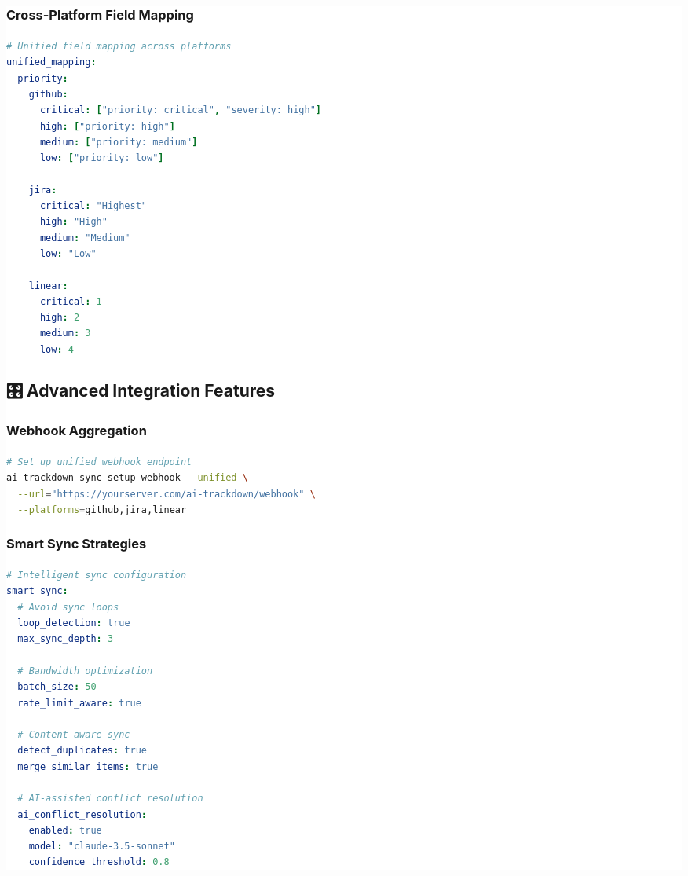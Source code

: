 ### Cross-Platform Field Mapping
```yaml
# Unified field mapping across platforms
unified_mapping:
  priority:
    github:
      critical: ["priority: critical", "severity: high"]
      high: ["priority: high"]
      medium: ["priority: medium"]
      low: ["priority: low"]
    
    jira:
      critical: "Highest"
      high: "High"
      medium: "Medium"  
      low: "Low"
      
    linear:
      critical: 1
      high: 2
      medium: 3
      low: 4
```

## 🎛️ Advanced Integration Features

### Webhook Aggregation
```bash
# Set up unified webhook endpoint
ai-trackdown sync setup webhook --unified \
  --url="https://yourserver.com/ai-trackdown/webhook" \
  --platforms=github,jira,linear
```

### Smart Sync Strategies
```yaml
# Intelligent sync configuration
smart_sync:
  # Avoid sync loops
  loop_detection: true
  max_sync_depth: 3
  
  # Bandwidth optimization
  batch_size: 50
  rate_limit_aware: true
  
  # Content-aware sync
  detect_duplicates: true
  merge_similar_items: true
  
  # AI-assisted conflict resolution
  ai_conflict_resolution:
    enabled: true
    model: "claude-3.5-sonnet"
    confidence_threshold: 0.8
```
